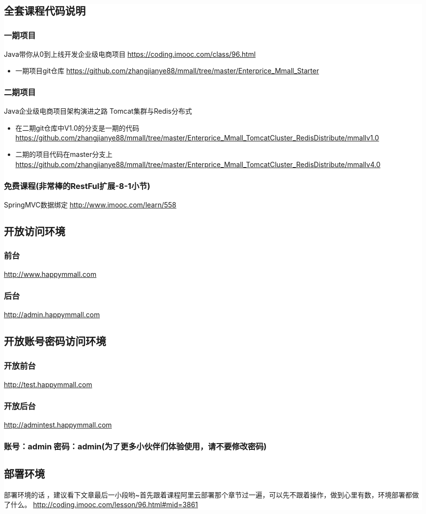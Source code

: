 

## 全套课程代码说明

### 一期项目
Java带你从0到上线开发企业级电商项目
https://coding.imooc.com/class/96.html

- 一期项目git仓库
https://github.com/zhangjianye88/mmall/tree/master/Enterprice_Mmall_Starter

### 二期项目
Java企业级电商项目架构演进之路 Tomcat集群与Redis分布式


- 在二期git仓库中V1.0的分支是一期的代码
https://github.com/zhangjianye88/mmall/tree/master/Enterprice_Mmall_TomcatCluster_RedisDistribute/mmallv1.0 

- 二期的项目代码在master分支上
https://github.com/zhangjianye88/mmall/tree/master/Enterprice_Mmall_TomcatCluster_RedisDistribute/mmallv4.0

### 免费课程(非常棒的RestFul扩展-8-1小节)
SpringMVC数据绑定 
http://www.imooc.com/learn/558


## 开放访问环境

### 前台 
http://www.happymmall.com
### 后台 
http://admin.happymmall.com

## 开放账号密码访问环境

### 开放前台 
http://test.happymmall.com

### 开放后台 
http://admintest.happymmall.com

### 账号：admin 密码：admin(为了更多小伙伴们体验使用，请不要修改密码)

## 部署环境 
部署环境的话 ，建议看下文章最后一小段哟~首先跟着课程阿里云部署那个章节过一遍，可以先不跟着操作，做到心里有数，环境部署都做了什么。
http://coding.imooc.com/lesson/96.html#mid=3861 
